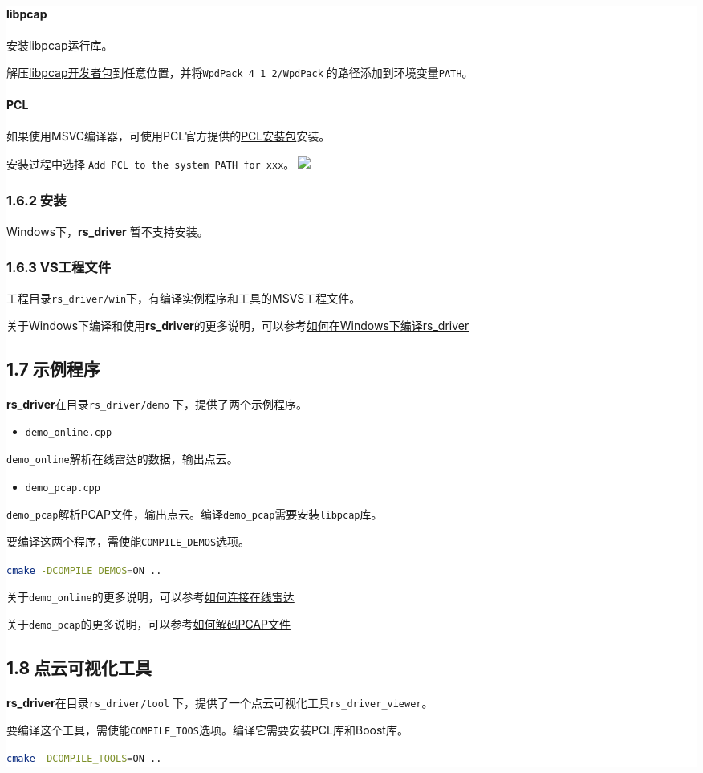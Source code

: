 #### libpcap

安装[libpcap运行库](https://www.winpcap.org/install/bin/WinPcap_4_1_3.exe)。

解压[libpcap开发者包](https://www.winpcap.org/install/bin/WpdPack_4_1_2.zip)到任意位置，并将```WpdPack_4_1_2/WpdPack``` 的路径添加到环境变量```PATH```。

#### PCL

如果使用MSVC编译器，可使用PCL官方提供的[PCL安装包](https://github.com/PointCloudLibrary/pcl/releases)安装。

安装过程中选择 `Add PCL to the system PATH for xxx`。
![](./img/01_install_pcl.png)

### 1.6.2 安装

Windows下，**rs_driver** 暂不支持安装。

### 1.6.3 VS工程文件

工程目录`rs_driver/win`下，有编译实例程序和工具的MSVS工程文件。

关于Windows下编译和使用**rs_driver**的更多说明，可以参考[如何在Windows下编译rs_driver](doc/howto/16_how_to_compile_on_windows_CN.md)



## 1.7 示例程序

**rs_driver**在目录```rs_driver/demo``` 下，提供了两个示例程序。

- `demo_online.cpp`

`demo_online`解析在线雷达的数据，输出点云。


- `demo_pcap.cpp`

`demo_pcap`解析PCAP文件，输出点云。编译`demo_pcap`需要安装`libpcap`库。

要编译这两个程序，需使能`COMPILE_DEMOS`选项。

```bash
cmake -DCOMPILE_DEMOS=ON ..
```

关于`demo_online`的更多说明，可以参考[如何连接在线雷达](doc/howto/08_how_to_decode_online_lidar_CN.md)

关于`demo_pcap`的更多说明，可以参考[如何解码PCAP文件](doc/howto/10_how_to_decode_pcap_file_CN.md)



## 1.8 点云可视化工具

**rs_driver**在目录```rs_driver/tool``` 下，提供了一个点云可视化工具`rs_driver_viewer`。

要编译这个工具，需使能`COMPILE_TOOS`选项。编译它需要安装PCL库和Boost库。

```bash
cmake -DCOMPILE_TOOLS=ON ..
```
